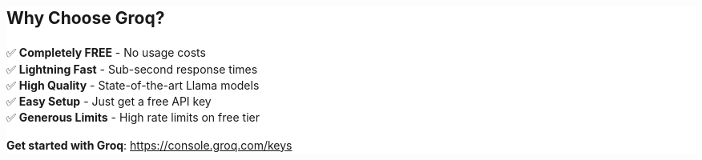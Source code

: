 ## Why Choose Groq?

✅ **Completely FREE** - No usage costs  
✅ **Lightning Fast** - Sub-second response times  
✅ **High Quality** - State-of-the-art Llama models  
✅ **Easy Setup** - Just get a free API key  
✅ **Generous Limits** - High rate limits on free tier  

**Get started with Groq**: https://console.groq.com/keys 